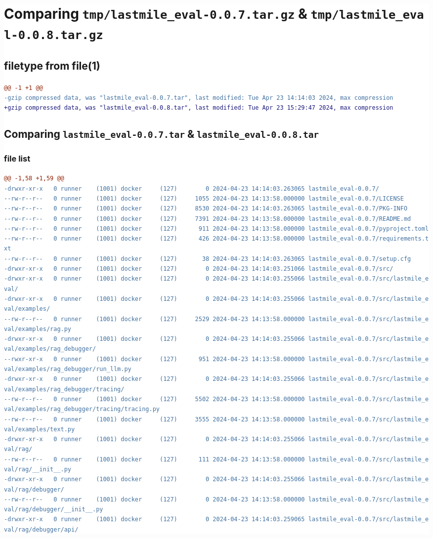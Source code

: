 # Comparing `tmp/lastmile_eval-0.0.7.tar.gz` & `tmp/lastmile_eval-0.0.8.tar.gz`

## filetype from file(1)

```diff
@@ -1 +1 @@
-gzip compressed data, was "lastmile_eval-0.0.7.tar", last modified: Tue Apr 23 14:14:03 2024, max compression
+gzip compressed data, was "lastmile_eval-0.0.8.tar", last modified: Tue Apr 23 15:29:47 2024, max compression
```

## Comparing `lastmile_eval-0.0.7.tar` & `lastmile_eval-0.0.8.tar`

### file list

```diff
@@ -1,58 +1,59 @@
-drwxr-xr-x   0 runner    (1001) docker     (127)        0 2024-04-23 14:14:03.263065 lastmile_eval-0.0.7/
--rw-r--r--   0 runner    (1001) docker     (127)     1055 2024-04-23 14:13:58.000000 lastmile_eval-0.0.7/LICENSE
--rw-r--r--   0 runner    (1001) docker     (127)     8530 2024-04-23 14:14:03.263065 lastmile_eval-0.0.7/PKG-INFO
--rw-r--r--   0 runner    (1001) docker     (127)     7391 2024-04-23 14:13:58.000000 lastmile_eval-0.0.7/README.md
--rw-r--r--   0 runner    (1001) docker     (127)      911 2024-04-23 14:13:58.000000 lastmile_eval-0.0.7/pyproject.toml
--rw-r--r--   0 runner    (1001) docker     (127)      426 2024-04-23 14:13:58.000000 lastmile_eval-0.0.7/requirements.txt
--rw-r--r--   0 runner    (1001) docker     (127)       38 2024-04-23 14:14:03.263065 lastmile_eval-0.0.7/setup.cfg
-drwxr-xr-x   0 runner    (1001) docker     (127)        0 2024-04-23 14:14:03.251066 lastmile_eval-0.0.7/src/
-drwxr-xr-x   0 runner    (1001) docker     (127)        0 2024-04-23 14:14:03.255066 lastmile_eval-0.0.7/src/lastmile_eval/
-drwxr-xr-x   0 runner    (1001) docker     (127)        0 2024-04-23 14:14:03.255066 lastmile_eval-0.0.7/src/lastmile_eval/examples/
--rw-r--r--   0 runner    (1001) docker     (127)     2529 2024-04-23 14:13:58.000000 lastmile_eval-0.0.7/src/lastmile_eval/examples/rag.py
-drwxr-xr-x   0 runner    (1001) docker     (127)        0 2024-04-23 14:14:03.255066 lastmile_eval-0.0.7/src/lastmile_eval/examples/rag_debugger/
--rwxr-xr-x   0 runner    (1001) docker     (127)      951 2024-04-23 14:13:58.000000 lastmile_eval-0.0.7/src/lastmile_eval/examples/rag_debugger/run_llm.py
-drwxr-xr-x   0 runner    (1001) docker     (127)        0 2024-04-23 14:14:03.255066 lastmile_eval-0.0.7/src/lastmile_eval/examples/rag_debugger/tracing/
--rw-r--r--   0 runner    (1001) docker     (127)     5502 2024-04-23 14:13:58.000000 lastmile_eval-0.0.7/src/lastmile_eval/examples/rag_debugger/tracing/tracing.py
--rw-r--r--   0 runner    (1001) docker     (127)     3555 2024-04-23 14:13:58.000000 lastmile_eval-0.0.7/src/lastmile_eval/examples/text.py
-drwxr-xr-x   0 runner    (1001) docker     (127)        0 2024-04-23 14:14:03.255066 lastmile_eval-0.0.7/src/lastmile_eval/rag/
--rw-r--r--   0 runner    (1001) docker     (127)      111 2024-04-23 14:13:58.000000 lastmile_eval-0.0.7/src/lastmile_eval/rag/__init__.py
-drwxr-xr-x   0 runner    (1001) docker     (127)        0 2024-04-23 14:14:03.255066 lastmile_eval-0.0.7/src/lastmile_eval/rag/debugger/
--rw-r--r--   0 runner    (1001) docker     (127)        0 2024-04-23 14:13:58.000000 lastmile_eval-0.0.7/src/lastmile_eval/rag/debugger/__init__.py
-drwxr-xr-x   0 runner    (1001) docker     (127)        0 2024-04-23 14:14:03.259065 lastmile_eval-0.0.7/src/lastmile_eval/rag/debugger/api/
```